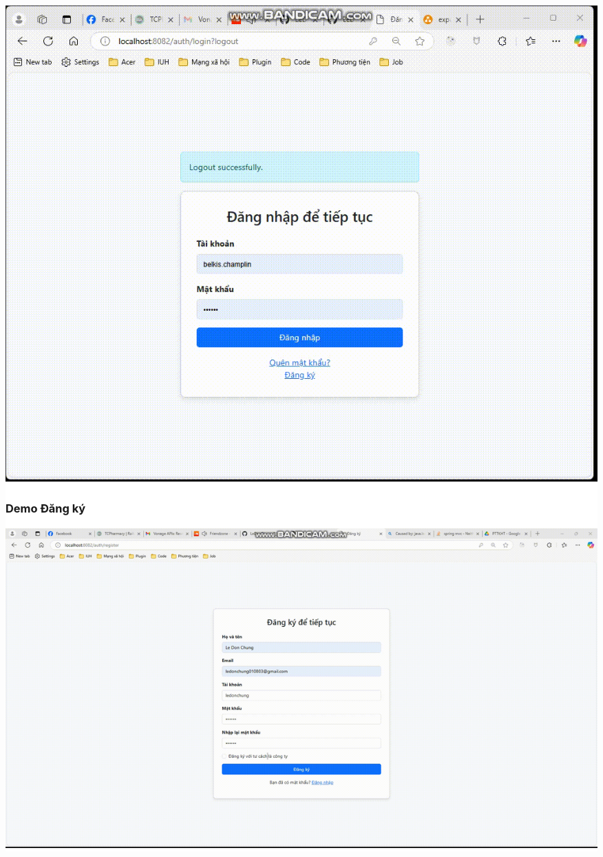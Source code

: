 ![Demo](https://github.com/LeDonChung/LeDonChung_21023861_WWW/blob/main/LeDonChung_Lab_Week05/src/main/resources/evidences/login.gif)

### Demo Đăng ký 

![Demo](https://github.com/LeDonChung/LeDonChung_21023861_WWW/blob/main/LeDonChung_Lab_Week05/src/main/resources/evidences/register.gif)
